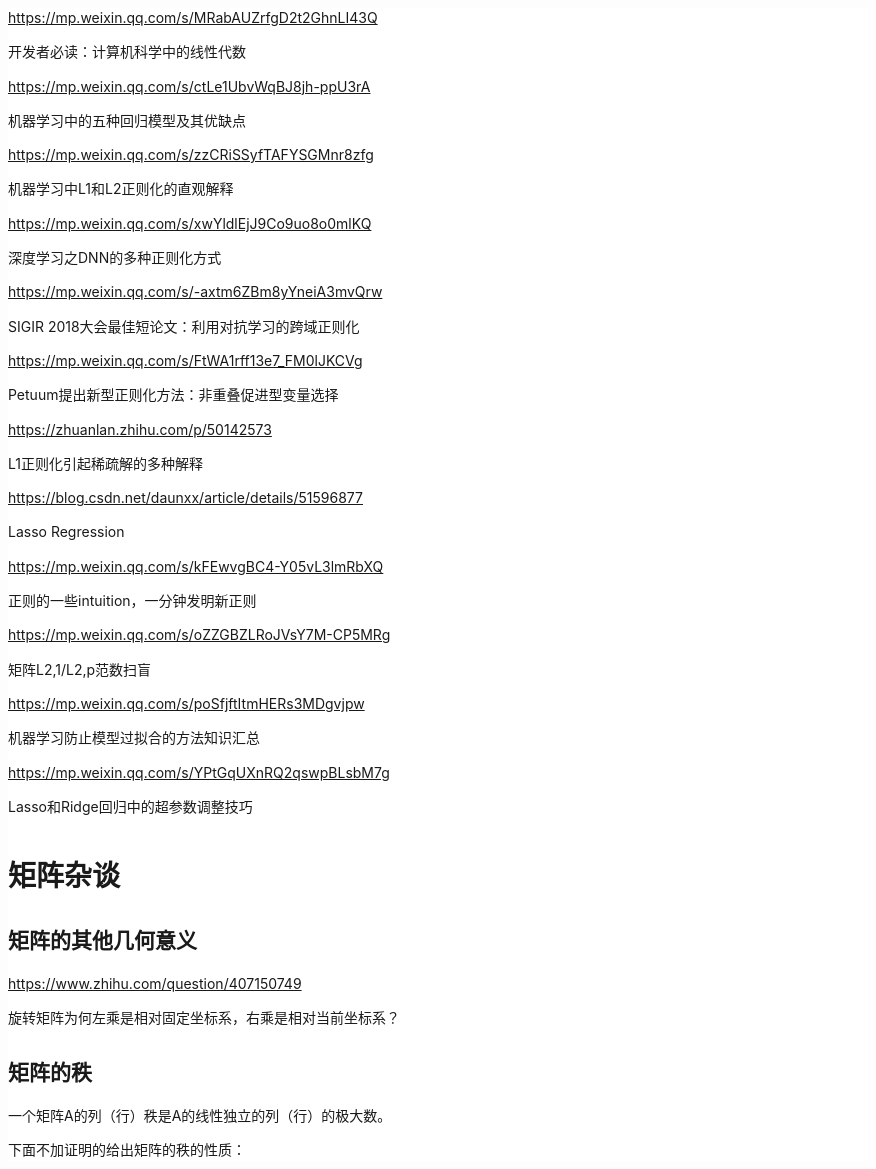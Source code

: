 https://mp.weixin.qq.com/s/MRabAUZrfgD2t2GhnLI43Q

开发者必读：计算机科学中的线性代数

https://mp.weixin.qq.com/s/ctLe1UbvWqBJ8jh-ppU3rA

机器学习中的五种回归模型及其优缺点

https://mp.weixin.qq.com/s/zzCRiSSyfTAFYSGMnr8zfg

机器学习中L1和L2正则化的直观解释

https://mp.weixin.qq.com/s/xwYldlEjJ9Co9uo8o0mlKQ

深度学习之DNN的多种正则化方式

https://mp.weixin.qq.com/s/-axtm6ZBm8yYneiA3mvQrw

SIGIR 2018大会最佳短论文：利用对抗学习的跨域正则化

https://mp.weixin.qq.com/s/FtWA1rff13e7_FM0lJKCVg

Petuum提出新型正则化方法：非重叠促进型变量选择

https://zhuanlan.zhihu.com/p/50142573

L1正则化引起稀疏解的多种解释

https://blog.csdn.net/daunxx/article/details/51596877

Lasso Regression

https://mp.weixin.qq.com/s/kFEwvgBC4-Y05vL3lmRbXQ

正则的一些intuition，一分钟发明新正则

https://mp.weixin.qq.com/s/oZZGBZLRoJVsY7M-CP5MRg

矩阵L2,1/L2,p范数扫盲

https://mp.weixin.qq.com/s/poSfjftItmHERs3MDgvjpw

机器学习防止模型过拟合的方法知识汇总

https://mp.weixin.qq.com/s/YPtGqUXnRQ2qswpBLsbM7g

Lasso和Ridge回归中的超参数调整技巧

# 矩阵杂谈

## 矩阵的其他几何意义

https://www.zhihu.com/question/407150749

旋转矩阵为何左乘是相对固定坐标系，右乘是相对当前坐标系？

## 矩阵的秩

一个矩阵A的列（行）秩是A的线性独立的列（行）的极大数。

下面不加证明的给出矩阵的秩的性质：
